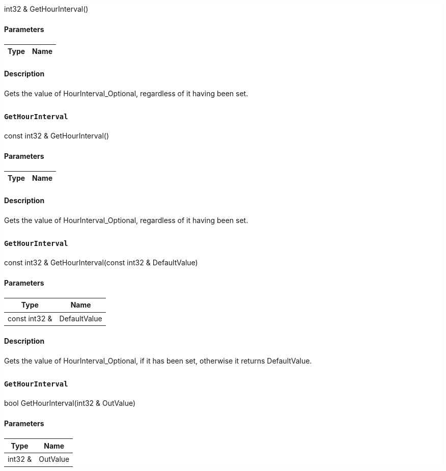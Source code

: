 int32 & GetHourInterval()

#### Parameters

| Type | Name |
|------|------|

#### Description

Gets the value of HourInterval_Optional, regardless of it having been set.




### `GetHourInterval` <a id="structFRHAPI__TimeFrame_1a98c1e1b0437597f70e1532c4aedbb0f3"></a>

const int32 & GetHourInterval()

#### Parameters

| Type | Name |
|------|------|

#### Description

Gets the value of HourInterval_Optional, regardless of it having been set.




### `GetHourInterval` <a id="structFRHAPI__TimeFrame_1a9ed2214e9fdbda6be5f0be224d482722"></a>

const int32 & GetHourInterval(const int32 & DefaultValue)

#### Parameters

| Type | Name |
|------|------|
|const int32 &|DefaultValue|

#### Description

Gets the value of HourInterval_Optional, if it has been set, otherwise it returns DefaultValue.




### `GetHourInterval` <a id="structFRHAPI__TimeFrame_1ace7da4e14654b9de551fcedf243ef83a"></a>

bool GetHourInterval(int32 & OutValue)

#### Parameters

| Type | Name |
|------|------|
|int32 &|OutValue|
